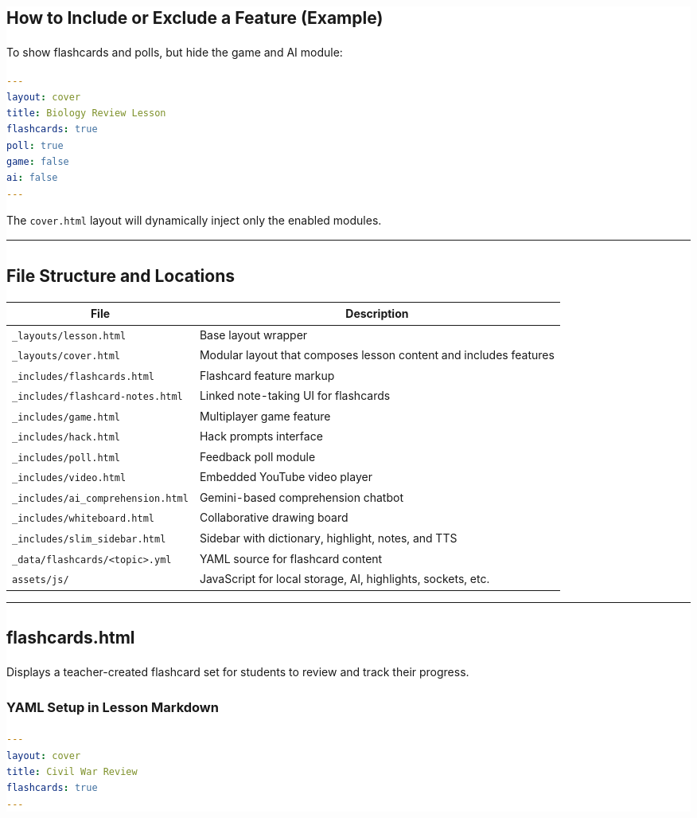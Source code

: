 
## How to Include or Exclude a Feature (Example)
To show flashcards and polls, but hide the game and AI module:
```yaml
---
layout: cover
title: Biology Review Lesson
flashcards: true
poll: true
game: false
ai: false
---
```
The `cover.html` layout will dynamically inject only the enabled modules.

---

## File Structure and Locations

| File | Description |
|------|-------------|
| `_layouts/lesson.html` | Base layout wrapper |
| `_layouts/cover.html` | Modular layout that composes lesson content and includes features |
| `_includes/flashcards.html` | Flashcard feature markup |
| `_includes/flashcard-notes.html` | Linked note-taking UI for flashcards |
| `_includes/game.html` | Multiplayer game feature |
| `_includes/hack.html` | Hack prompts interface |
| `_includes/poll.html` | Feedback poll module |
| `_includes/video.html` | Embedded YouTube video player |
| `_includes/ai_comprehension.html` | Gemini-based comprehension chatbot |
| `_includes/whiteboard.html` | Collaborative drawing board |
| `_includes/slim_sidebar.html` | Sidebar with dictionary, highlight, notes, and TTS |
| `_data/flashcards/<topic>.yml` | YAML source for flashcard content |
| `assets/js/` | JavaScript for local storage, AI, highlights, sockets, etc. |

---

## flashcards.html

Displays a teacher-created flashcard set for students to review and track their progress.

### YAML Setup in Lesson Markdown
```yaml
---
layout: cover
title: Civil War Review
flashcards: true
---
```
